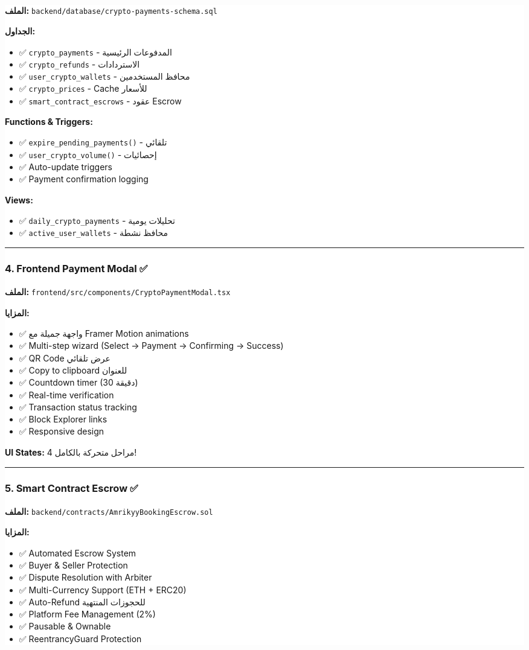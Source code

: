 **الملف:** `backend/database/crypto-payments-schema.sql`

**الجداول:**

- ✅ `crypto_payments` - المدفوعات الرئيسية
- ✅ `crypto_refunds` - الاستردادات
- ✅ `user_crypto_wallets` - محافظ المستخدمين
- ✅ `crypto_prices` - Cache للأسعار
- ✅ `smart_contract_escrows` - عقود Escrow

**Functions & Triggers:**

- ✅ `expire_pending_payments()` - تلقائي
- ✅ `user_crypto_volume()` - إحصائيات
- ✅ Auto-update triggers
- ✅ Payment confirmation logging

**Views:**

- ✅ `daily_crypto_payments` - تحليلات يومية
- ✅ `active_user_wallets` - محافظ نشطة

---

### 4. **Frontend Payment Modal** ✅

**الملف:** `frontend/src/components/CryptoPaymentModal.tsx`

**المزايا:**

- ✅ واجهة جميلة مع Framer Motion animations
- ✅ Multi-step wizard (Select → Payment → Confirming → Success)
- ✅ QR Code عرض تلقائي
- ✅ Copy to clipboard للعنوان
- ✅ Countdown timer (30 دقيقة)
- ✅ Real-time verification
- ✅ Transaction status tracking
- ✅ Block Explorer links
- ✅ Responsive design

**UI States:** 4 مراحل متحركة بالكامل!

---

### 5. **Smart Contract Escrow** ✅

**الملف:** `backend/contracts/AmrikyyBookingEscrow.sol`

**المزايا:**

- ✅ Automated Escrow System
- ✅ Buyer & Seller Protection
- ✅ Dispute Resolution with Arbiter
- ✅ Multi-Currency Support (ETH + ERC20)
- ✅ Auto-Refund للحجوزات المنتهية
- ✅ Platform Fee Management (2%)
- ✅ Pausable & Ownable
- ✅ ReentrancyGuard Protection
